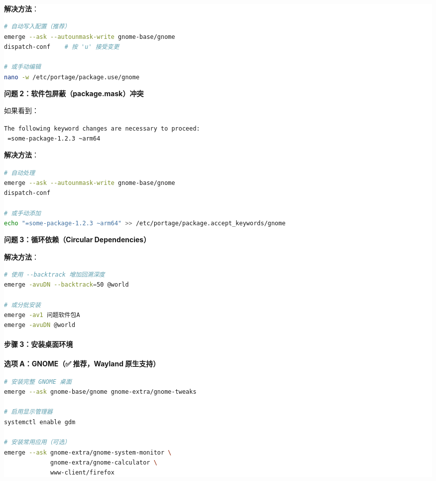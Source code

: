 **解决方法**：
```bash
# 自动写入配置（推荐）
emerge --ask --autounmask-write gnome-base/gnome
dispatch-conf    # 按 'u' 接受变更

# 或手动编辑
nano -w /etc/portage/package.use/gnome
```

**问题 2：软件包屏蔽（package.mask）冲突**

如果看到：
```
The following keyword changes are necessary to proceed:
 =some-package-1.2.3 ~arm64
```

**解决方法**：
```bash
# 自动处理
emerge --ask --autounmask-write gnome-base/gnome
dispatch-conf

# 或手动添加
echo "=some-package-1.2.3 ~arm64" >> /etc/portage/package.accept_keywords/gnome
```

**问题 3：循环依赖（Circular Dependencies）**

**解决方法**：
```bash
# 使用 --backtrack 增加回溯深度
emerge -avuDN --backtrack=50 @world

# 或分批安装
emerge -av1 问题软件包A
emerge -avuDN @world
```

#### 步骤 3：安装桌面环境

**选项 A：GNOME（✅ 推荐，Wayland 原生支持）**

```bash
# 安装完整 GNOME 桌面
emerge --ask gnome-base/gnome gnome-extra/gnome-tweaks

# 启用显示管理器
systemctl enable gdm

# 安装常用应用（可选）
emerge --ask gnome-extra/gnome-system-monitor \
             gnome-extra/gnome-calculator \
             www-client/firefox
```
